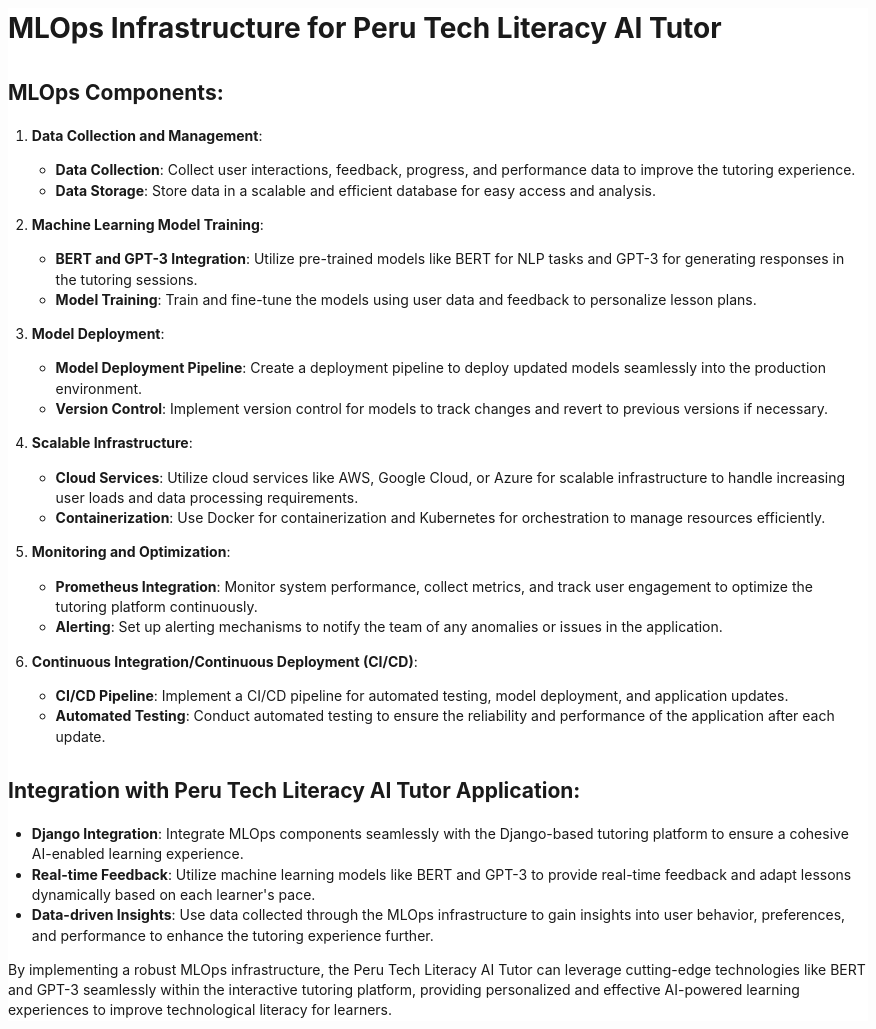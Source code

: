 # MLOps Infrastructure for Peru Tech Literacy AI Tutor

## MLOps Components:
1. **Data Collection and Management**:
   - **Data Collection**: Collect user interactions, feedback, progress, and performance data to improve the tutoring experience.
   - **Data Storage**: Store data in a scalable and efficient database for easy access and analysis.

2. **Machine Learning Model Training**:
   - **BERT and GPT-3 Integration**: Utilize pre-trained models like BERT for NLP tasks and GPT-3 for generating responses in the tutoring sessions.
   - **Model Training**: Train and fine-tune the models using user data and feedback to personalize lesson plans.

3. **Model Deployment**:
   - **Model Deployment Pipeline**: Create a deployment pipeline to deploy updated models seamlessly into the production environment.
   - **Version Control**: Implement version control for models to track changes and revert to previous versions if necessary.

4. **Scalable Infrastructure**:
   - **Cloud Services**: Utilize cloud services like AWS, Google Cloud, or Azure for scalable infrastructure to handle increasing user loads and data processing requirements.
   - **Containerization**: Use Docker for containerization and Kubernetes for orchestration to manage resources efficiently.

5. **Monitoring and Optimization**:
   - **Prometheus Integration**: Monitor system performance, collect metrics, and track user engagement to optimize the tutoring platform continuously.
   - **Alerting**: Set up alerting mechanisms to notify the team of any anomalies or issues in the application.

6. **Continuous Integration/Continuous Deployment (CI/CD)**:
   - **CI/CD Pipeline**: Implement a CI/CD pipeline for automated testing, model deployment, and application updates.
   - **Automated Testing**: Conduct automated testing to ensure the reliability and performance of the application after each update.

## Integration with Peru Tech Literacy AI Tutor Application:
- **Django Integration**: Integrate MLOps components seamlessly with the Django-based tutoring platform to ensure a cohesive AI-enabled learning experience.
- **Real-time Feedback**: Utilize machine learning models like BERT and GPT-3 to provide real-time feedback and adapt lessons dynamically based on each learner's pace.
- **Data-driven Insights**: Use data collected through the MLOps infrastructure to gain insights into user behavior, preferences, and performance to enhance the tutoring experience further.

By implementing a robust MLOps infrastructure, the Peru Tech Literacy AI Tutor can leverage cutting-edge technologies like BERT and GPT-3 seamlessly within the interactive tutoring platform, providing personalized and effective AI-powered learning experiences to improve technological literacy for learners.
